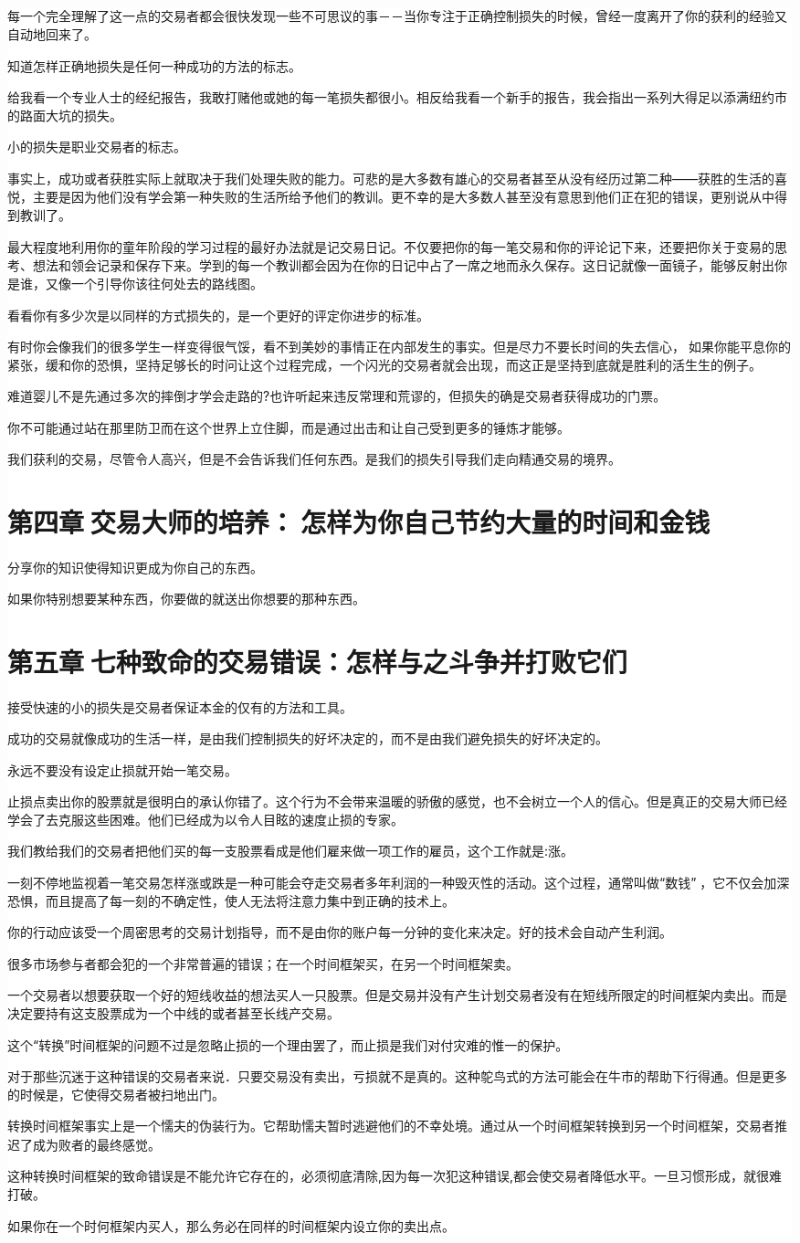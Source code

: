 每一个完全理解了这一点的交易者都会很快发现一些不可思议的事－－当你专注于正确控制损失的时候，曾经一度离开了你的获利的经验又自动地回来了。

知道怎样正确地损失是任何一种成功的方法的标志。

给我看一个专业人士的经纪报告，我敢打赌他或她的每一笔损失都很小。相反给我看一个新手的报告，我会指出一系列大得足以添满纽约市的路面大坑的损失。

小的损失是职业交易者的标志。

事实上，成功或者获胜实际上就取决于我们处理失败的能力。可悲的是大多数有雄心的交易者甚至从没有经历过第二种——获胜的生活的喜悦，主要是因为他们没有学会第一种失败的生活所给予他们的教训。更不幸的是大多数人甚至没有意思到他们正在犯的错误，更别说从中得到教训了。 

最大程度地利用你的童年阶段的学习过程的最好办法就是记交易日记。不仅要把你的每一笔交易和你的评论记下来，还要把你关于变易的思考、想法和领会记录和保存下来。学到的每一个教训都会因为在你的日记中占了一席之地而永久保存。这日记就像一面镜子，能够反射出你是谁，又像一个引导你该往何处去的路线图。

看看你有多少次是以同样的方式损失的，是一个更好的评定你进步的标准。

有时你会像我们的很多学生一样变得很气馁，看不到美妙的事情正在内部发生的事实。但是尽力不要长时间的失去信心， 如果你能平息你的紧张，缓和你的恐惧，坚持足够长的时问让这个过程完成，一个闪光的交易者就会出现，而这正是坚持到底就是胜利的活生生的例子。 

难道婴儿不是先通过多次的摔倒才学会走路的?也许听起来违反常理和荒谬的，但损失的确是交易者获得成功的门票。

你不可能通过站在那里防卫而在这个世界上立住脚，而是通过出击和让自己受到更多的锤炼才能够。 

我们获利的交易，尽管令人高兴，但是不会告诉我们任何东西。是我们的损失引导我们走向精通交易的境界。 


# 第四章 交易大师的培养： 怎样为你自己节约大量的时间和金钱

分享你的知识使得知识更成为你自己的东西。

如果你特别想要某种东西，你要做的就送出你想要的那种东西。


# 第五章 七种致命的交易错误：怎样与之斗争并打败它们
接受快速的小的损失是交易者保证本金的仅有的方法和工具。

成功的交易就像成功的生活一样，是由我们控制损失的好坏决定的，而不是由我们避免损失的好坏决定的。

永远不要没有设定止损就开始一笔交易。 

止损点卖出你的股票就是很明白的承认你错了。这个行为不会带来温暖的骄傲的感觉，也不会树立一个人的信心。但是真正的交易大师已经学会了去克服这些困难。他们已经成为以令人目眩的速度止损的专家。

我们教给我们的交易者把他们买的每一支股票看成是他们雇来做一项工作的雇员，这个工作就是:涨。 

一刻不停地监视着一笔交易怎样涨或跌是一种可能会夺走交易者多年利润的一种毁灭性的活动。这个过程，通常叫做“数钱” ，它不仅会加深恐惧，而且提高了每一刻的不确定性，使人无法将注意力集中到正确的技术上。

你的行动应该受一个周密思考的交易计划指导，而不是由你的账户每一分钟的变化来决定。好的技术会自动产生利润。 

很多市场参与者都会犯的一个非常普遍的错误；在一个时间框架买，在另一个时间框架卖。

一个交易者以想要获取一个好的短线收益的想法买人一只股票。但是交易并没有产生计划交易者没有在短线所限定的时间框架内卖出。而是决定要持有这支股票成为一个中线的或者甚至长线产交易。

这个“转换”时间框架的问题不过是忽略止损的一个理由罢了，而止损是我们对付灾难的惟一的保护。 

对于那些沉迷于这种错误的交易者来说．只要交易没有卖出，亏损就不是真的。这种鸵鸟式的方法可能会在牛市的帮助下行得通。但是更多的时候是，它使得交易者被扫地出门。

转换时间框架事实上是一个懦夫的伪装行为。它帮助懦夫暂时逃避他们的不幸处境。通过从一个时间框架转换到另一个时间框架，交易者推迟了成为败者的最终感觉。

这种转换时间框架的致命错误是不能允许它存在的，必须彻底清除,因为每一次犯这种错误,都会使交易者降低水平。一旦习惯形成，就很难打破。

如果你在一个时何框架内买人，那么务必在同样的时间框架内设立你的卖出点。  
